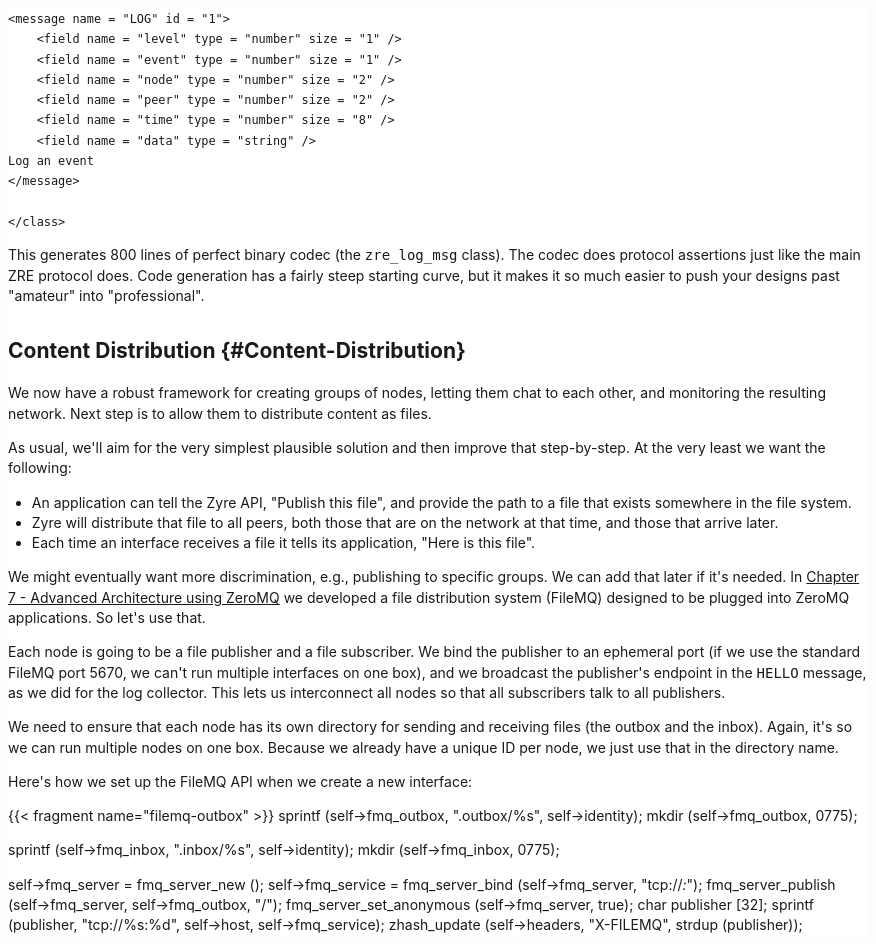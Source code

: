 ```
<message name = "LOG" id = "1">
    <field name = "level" type = "number" size = "1" />
    <field name = "event" type = "number" size = "1" />
    <field name = "node" type = "number" size = "2" />
    <field name = "peer" type = "number" size = "2" />
    <field name = "time" type = "number" size = "8" />
    <field name = "data" type = "string" />
Log an event
</message>

</class>
```

This generates 800 lines of perfect binary codec (the <tt>zre_log_msg</tt> class). The codec does protocol assertions just like the main ZRE protocol does. Code generation has a fairly steep starting curve, but it makes it so much easier to push your designs past "amateur" into "professional".

## Content Distribution {#Content-Distribution}

We now have a robust framework for creating groups of nodes, letting them chat to each other, and monitoring the resulting network. Next step is to allow them to distribute content as files.

As usual, we'll aim for the very simplest plausible solution and then improve that step-by-step. At the very least we want the following:

* An application can tell the Zyre API, "Publish this file", and provide the path to a file that exists somewhere in the file system.
* Zyre will distribute that file to all peers, both those that are on the network at that time, and those that arrive later.
* Each time an interface receives a file it tells its application, "Here is this file".

We might eventually want more discrimination, e.g., publishing to specific groups. We can add that later if it's needed. In [Chapter 7 - Advanced Architecture using ZeroMQ](chapter7#advanced-architecture) we developed a file distribution system (FileMQ) designed to be plugged into ZeroMQ applications. So let's use that.

Each node is going to be a file publisher and a file subscriber. We bind the publisher to an ephemeral port (if we use the standard FileMQ port 5670, we can't run multiple interfaces on one box), and we broadcast the publisher's endpoint in the <tt>HELLO</tt> message, as we did for the log collector. This lets us interconnect all nodes so that all subscribers talk to all publishers.

We need to ensure that each node has its own directory for sending and receiving files (the outbox and the inbox). Again, it's so we can run multiple nodes on one box. Because we already have a unique ID per node, we just use that in the directory name.

Here's how we set up the FileMQ API when we create a new interface:

{{< fragment name="filemq-outbox" >}}
sprintf (self->fmq_outbox, ".outbox/%s", self->identity);
mkdir (self->fmq_outbox, 0775);

sprintf (self->fmq_inbox, ".inbox/%s", self->identity);
mkdir (self->fmq_inbox, 0775);

self->fmq_server = fmq_server_new ();
self->fmq_service = fmq_server_bind (self->fmq_server, "tcp://*:*");
fmq_server_publish (self->fmq_server, self->fmq_outbox, "/");
fmq_server_set_anonymous (self->fmq_server, true);
char publisher [32];
sprintf (publisher, "tcp://%s:%d", self->host, self->fmq_service);
zhash_update (self->headers, "X-FILEMQ", strdup (publisher));
